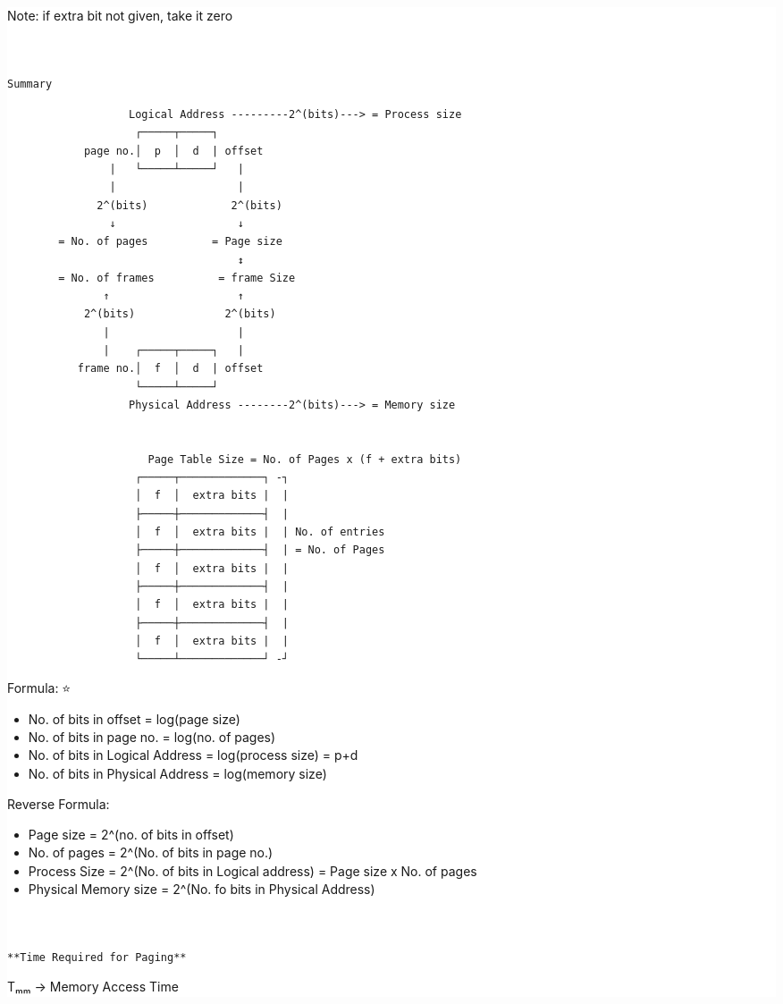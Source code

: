 Note: if extra bit not given, take it zero
```


Summary
```
                       Logical Address ---------2^(bits)---> = Process size
						┌─────┬─────┐
				page no.│  p  │  d  | offset
					|	└─────┴─────┘   |  
                    |                   |
                  2^(bits)             2^(bits)
                    ↓                   ↓
            = No. of pages          = Page size
                                        ↕ 
            = No. of frames          = frame Size
                   ↑                    ↑
                2^(bits)              2^(bits)
                   |                    |            
				   |	┌─────┬─────┐   |
			   frame no.│  f  │  d  | offset
						└─────┴─────┘  
                       Physical Address --------2^(bits)---> = Memory size
                 

						  Page Table Size = No. of Pages x (f + extra bits)
						┌─────┬─────────────┐ -┐
						│  f  │  extra bits |  | 
						├─────┼─────────────┤  |  
						│  f  │  extra bits |  | No. of entries
						├─────┼─────────────┤  | = No. of Pages
						│  f  │  extra bits |  |
						├─────┼─────────────┤  |
						│  f  │  extra bits |  |
						├─────┼─────────────┤  |
						│  f  │  extra bits |  | 
						└─────┴─────────────┘ -┘

Formula: ⭐
- No. of bits in offset = log(page size)
- No. of bits in page no. = log(no. of pages)
- No. of bits in Logical Address = log(process size) = p+d
- No. of bits in Physical Address = log(memory size)

Reverse Formula:
- Page size = 2^(no. of bits in offset)
- No. of pages = 2^(No. of bits in page no.)
- Process Size = 2^(No. of bits in Logical address) =  Page size x No. of pages
- Physical Memory size = 2^(No. fo bits in Physical Address)
```


**Time Required for Paging**
```
Tₘₘ -> Memory Access Time
